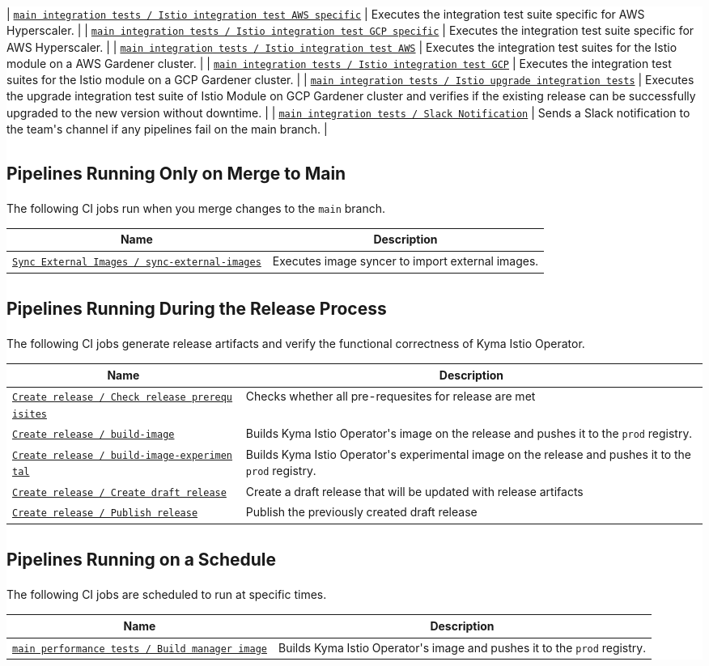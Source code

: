 | [`main integration tests / Istio integration test AWS specific`](https://github.com/kyma-project/istio/blob/61f4792ec737a96ce68eaf774c7214ad6f09d8e1/.github/workflows/main-integration.yaml#L134) | Executes the integration test suite specific for AWS Hyperscaler.                                                                                                                          |
| [`main integration tests / Istio integration test GCP specific`](https://github.com/kyma-project/istio/blob/61f4792ec737a96ce68eaf774c7214ad6f09d8e1/.github/workflows/main-integration.yaml#L164) | Executes the integration test suite specific for AWS Hyperscaler.                                                                                                                          |
| [`main integration tests / Istio integration test AWS`](https://github.com/kyma-project/istio/blob/61f4792ec737a96ce68eaf774c7214ad6f09d8e1/.github/workflows/main-integration.yaml#L194)          | Executes the integration test suites for the Istio module on a AWS Gardener cluster.                                                                                                       |
| [`main integration tests / Istio integration test GCP`](https://github.com/kyma-project/istio/blob/61f4792ec737a96ce68eaf774c7214ad6f09d8e1/.github/workflows/main-integration.yaml#L99)           | Executes the integration test suites for the Istio module on a GCP Gardener cluster.                                                                                                       |
| [`main integration tests / Istio upgrade integration tests`](https://github.com/kyma-project/istio/blob/61f4792ec737a96ce68eaf774c7214ad6f09d8e1/.github/workflows/main-integration.yaml#L67)      | Executes the upgrade integration test suite of Istio Module on GCP Gardener cluster and verifies if the existing release can be successfully upgraded to the new version without downtime. |
| [`main integration tests / Slack Notification`](https://github.com/kyma-project/istio/blob/65822779cbf899909088820ab009450e579199f8/.github/workflows/main-integration.yaml#L193)                  | Sends a Slack notification to the team's channel if any pipelines fail on the main branch.                                                                                                 |

## Pipelines Running Only on Merge to Main

The following CI jobs run when you merge changes to the `main` branch.

| Name                                              | Description                                      |
|---------------------------------------------------|--------------------------------------------------|
| [`Sync External Images / sync-external-images`](https://github.com/kyma-project/istio/blob/0a36feb5ef1383b248d9a59e8c22706204491e9d/.github/workflows/sync-external-images.yaml#L20) | Executes image syncer to import external images. |

## Pipelines Running During the Release Process

The following CI jobs generate release artifacts and verify the functional correctness of Kyma Istio Operator.

| Name                                                                                                                                                                            | Description                                                                                          |
|---------------------------------------------------------------------------------------------------------------------------------------------------------------------------------|------------------------------------------------------------------------------------------------------|
| [`Create release / Check release prerequisites`](https://github.com/kyma-project/istio/blob/d91645ab9c8935da03f82ed87623663cf2a621ad/.github/workflows/create-release.yaml#L17) | Checks whether all pre-requesites for release are met                                                |
| [`Create release / build-image`](https://github.com/kyma-project/istio/blob/0a09540539f4683198dcfd4413bb9469e108b83b/.github/workflows/create-release.yaml#L46)                 | Builds Kyma Istio Operator's image on the release and pushes it to the `prod` registry.              |
| [`Create release / build-image-experimental`](https://github.com/kyma-project/istio/blob/0a09540539f4683198dcfd4413bb9469e108b83b/.github/workflows/create-release.yaml#L57)    | Builds Kyma Istio Operator's experimental image on the release and pushes it to the `prod` registry. |
| [`Create release / Create draft release`](https://github.com/kyma-project/istio/blob/d91645ab9c8935da03f82ed87623663cf2a621ad/.github/workflows/create-release.yaml#L44)        | Create a draft release that will be updated with release artifacts                                   |
| [`Create release / Publish release`](https://github.com/kyma-project/istio/blob/d91645ab9c8935da03f82ed87623663cf2a621ad/.github/workflows/create-release.yaml#L76)             | Publish the previously created draft release                                                         |

## Pipelines Running on a Schedule

The following CI jobs are scheduled to run at specific times.

| Name                                                                                                                                                                                 | Description                                                                                                 |
|--------------------------------------------------------------------------------------------------------------------------------------------------------------------------------------|-------------------------------------------------------------------------------------------------------------|
| [`main performance tests / Build manager image`](https://github.com/kyma-project/istio/blob/055344a31037057627a58ccf69d6080b8ab8de54/.github/workflows/performance-test.yaml#L9)                  | Builds Kyma Istio Operator's image and pushes it to the `prod` registry. |